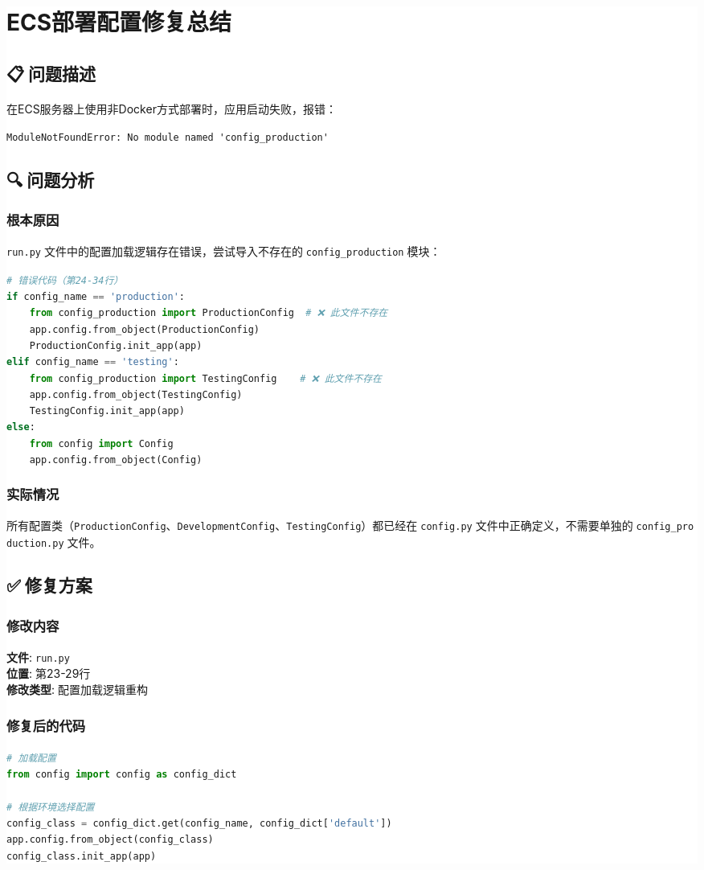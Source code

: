 # ECS部署配置修复总结

## 📋 问题描述

在ECS服务器上使用非Docker方式部署时，应用启动失败，报错：

```
ModuleNotFoundError: No module named 'config_production'
```

## 🔍 问题分析

### 根本原因

`run.py` 文件中的配置加载逻辑存在错误，尝试导入不存在的 `config_production` 模块：

```python
# 错误代码（第24-34行）
if config_name == 'production':
    from config_production import ProductionConfig  # ❌ 此文件不存在
    app.config.from_object(ProductionConfig)
    ProductionConfig.init_app(app)
elif config_name == 'testing':
    from config_production import TestingConfig    # ❌ 此文件不存在
    app.config.from_object(TestingConfig)
    TestingConfig.init_app(app)
else:
    from config import Config
    app.config.from_object(Config)
```

### 实际情况

所有配置类（`ProductionConfig`、`DevelopmentConfig`、`TestingConfig`）都已经在 `config.py` 文件中正确定义，不需要单独的 `config_production.py` 文件。

## ✅ 修复方案

### 修改内容

**文件**: `run.py`  
**位置**: 第23-29行  
**修改类型**: 配置加载逻辑重构

### 修复后的代码

```python
# 加载配置
from config import config as config_dict

# 根据环境选择配置
config_class = config_dict.get(config_name, config_dict['default'])
app.config.from_object(config_class)
config_class.init_app(app)
```
